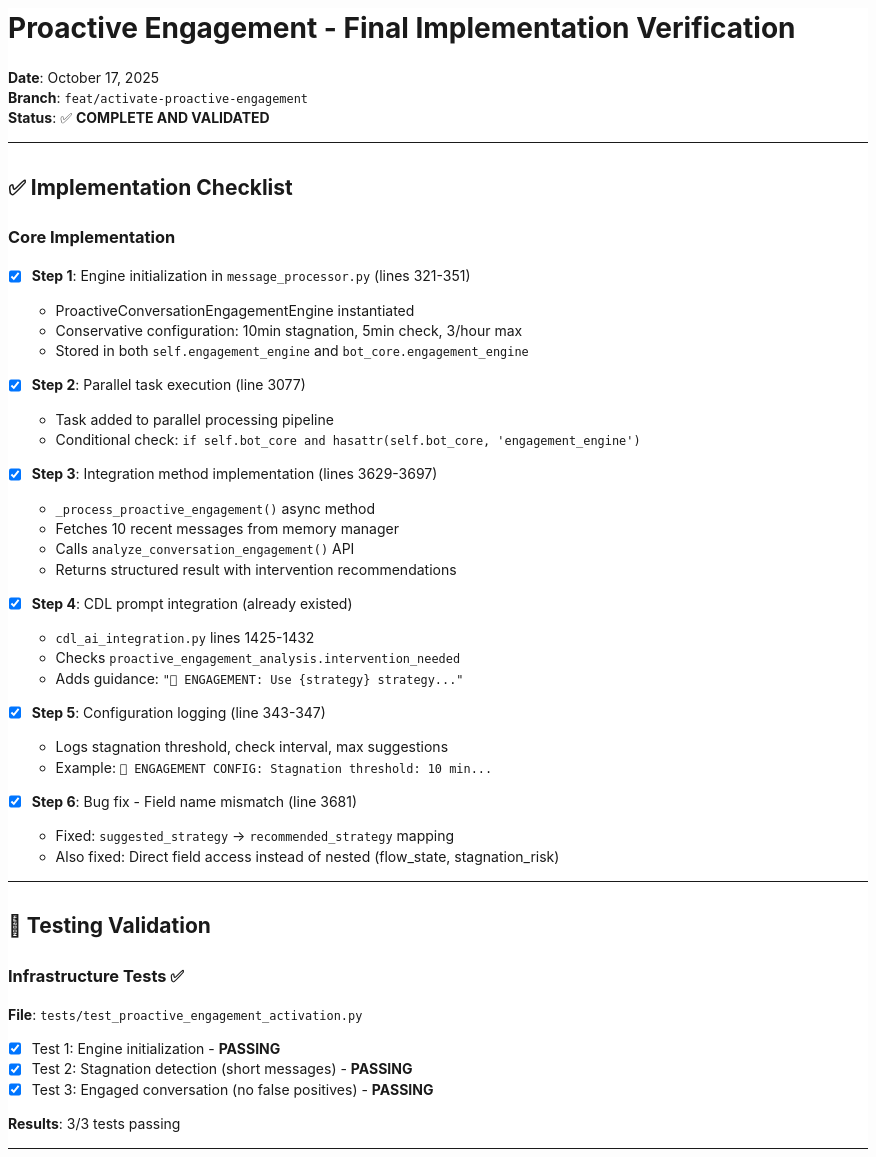 # Proactive Engagement - Final Implementation Verification

**Date**: October 17, 2025  
**Branch**: `feat/activate-proactive-engagement`  
**Status**: ✅ **COMPLETE AND VALIDATED**

---

## ✅ Implementation Checklist

### **Core Implementation**

- [x] **Step 1**: Engine initialization in `message_processor.py` (lines 321-351)
  - ProactiveConversationEngagementEngine instantiated
  - Conservative configuration: 10min stagnation, 5min check, 3/hour max
  - Stored in both `self.engagement_engine` and `bot_core.engagement_engine`

- [x] **Step 2**: Parallel task execution (line 3077)
  - Task added to parallel processing pipeline
  - Conditional check: `if self.bot_core and hasattr(self.bot_core, 'engagement_engine')`

- [x] **Step 3**: Integration method implementation (lines 3629-3697)
  - `_process_proactive_engagement()` async method
  - Fetches 10 recent messages from memory manager
  - Calls `analyze_conversation_engagement()` API
  - Returns structured result with intervention recommendations

- [x] **Step 4**: CDL prompt integration (already existed)
  - `cdl_ai_integration.py` lines 1425-1432
  - Checks `proactive_engagement_analysis.intervention_needed`
  - Adds guidance: `"🎯 ENGAGEMENT: Use {strategy} strategy..."`

- [x] **Step 5**: Configuration logging (line 343-347)
  - Logs stagnation threshold, check interval, max suggestions
  - Example: `🎯 ENGAGEMENT CONFIG: Stagnation threshold: 10 min...`

- [x] **Step 6**: Bug fix - Field name mismatch (line 3681)
  - Fixed: `suggested_strategy` → `recommended_strategy` mapping
  - Also fixed: Direct field access instead of nested (flow_state, stagnation_risk)

---

## 🧪 Testing Validation

### **Infrastructure Tests** ✅

**File**: `tests/test_proactive_engagement_activation.py`

- [x] Test 1: Engine initialization - **PASSING**
- [x] Test 2: Stagnation detection (short messages) - **PASSING**
- [x] Test 3: Engaged conversation (no false positives) - **PASSING**

**Results**: 3/3 tests passing

---